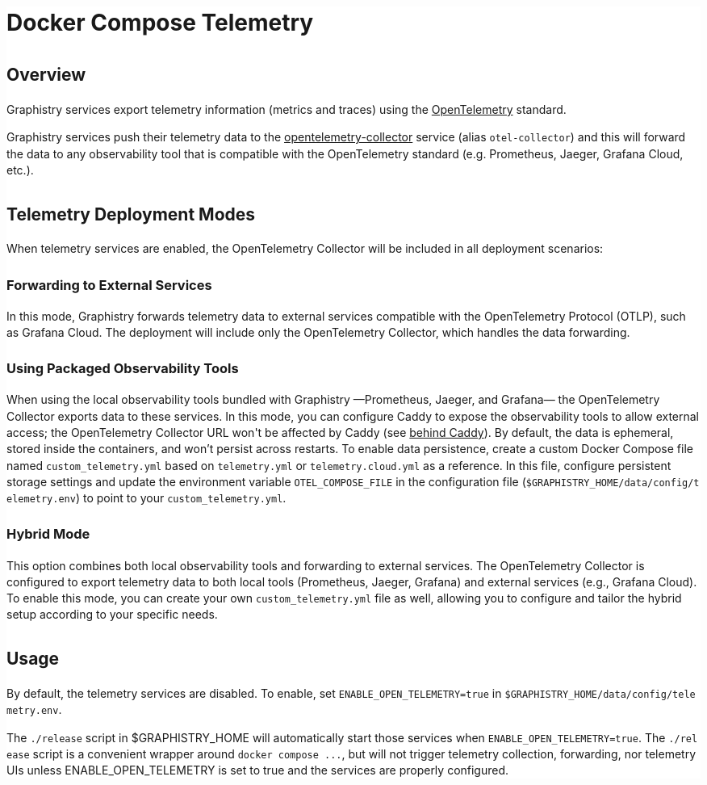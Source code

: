 # Docker Compose Telemetry

## Overview

Graphistry services export telemetry information (metrics and traces) using the [OpenTelemetry](https://opentelemetry.io/) standard.

Graphistry services push their telemetry data to the [opentelemetry-collector](https://opentelemetry.io/docs/collector/) service (alias `otel-collector`) and this will forward the data to any observability tool that is compatible with the OpenTelemetry standard (e.g. Prometheus, Jaeger, Grafana Cloud, etc.).

## Telemetry Deployment Modes

When telemetry services are enabled, the OpenTelemetry Collector will be included in all deployment scenarios:

### Forwarding to External Services
In this mode, Graphistry forwards telemetry data to external services compatible with the OpenTelemetry Protocol (OTLP), such as Grafana Cloud.  The deployment will include only the OpenTelemetry Collector, which handles the data forwarding.

### Using Packaged Observability Tools
When using the local observability tools bundled with Graphistry —Prometheus, Jaeger, and Grafana— the OpenTelemetry Collector exports data to these services.  In this mode, you can configure Caddy to expose the observability tools to allow external access; the OpenTelemetry Collector URL won't be affected by Caddy (see [behind Caddy](#caddyfile---reverse-proxy-set-up)).  By default, the data is ephemeral, stored inside the containers, and won’t persist across restarts.  To enable data persistence, create a custom Docker Compose file named `custom_telemetry.yml` based on `telemetry.yml` or `telemetry.cloud.yml` as a reference.  In this file, configure persistent storage settings and update the environment variable `OTEL_COMPOSE_FILE` in the configuration file (`$GRAPHISTRY_HOME/data/config/telemetry.env`) to point to your `custom_telemetry.yml`.

### Hybrid Mode
This option combines both local observability tools and forwarding to external services.  The OpenTelemetry Collector is configured to export telemetry data to both local tools (Prometheus, Jaeger, Grafana) and external services (e.g., Grafana Cloud).  To enable this mode, you can create your own `custom_telemetry.yml` file as well, allowing you to configure and tailor the hybrid setup according to your specific needs.

## Usage

By default, the telemetry services are disabled. To enable, set `ENABLE_OPEN_TELEMETRY=true` in `$GRAPHISTRY_HOME/data/config/telemetry.env`.

The `./release` script in $GRAPHISTRY_HOME will automatically start those services when `ENABLE_OPEN_TELEMETRY=true`.  The `./release` script is a convenient wrapper around `docker compose ...`, but will not trigger telemetry collection, forwarding, nor telemetry UIs unless ENABLE_OPEN_TELEMETRY is set to true and the services are properly configured.
